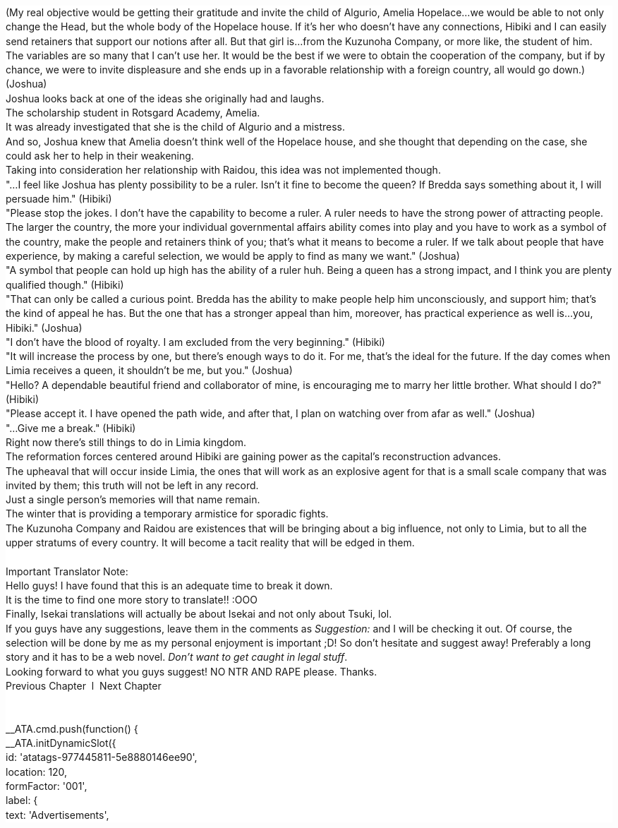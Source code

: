 (My real objective would be getting their gratitude and invite the child of Algurio, Amelia Hopelace…we would be able to not only change the Head, but the whole body of the Hopelace house. If it’s her who doesn’t have any connections, Hibiki and I can easily send retainers that support our notions after all. But that girl is…from the Kuzunoha Company, or more like, the student of him. The variables are so many that I can’t use her. It would be the best if we were to obtain the cooperation of the company, but if by chance, we were to invite displeasure and she ends up in a favorable relationship with a foreign country, all would go down.) (Joshua)<br/>
Joshua looks back at one of the ideas she originally had and laughs.<br/>
The scholarship student in Rotsgard Academy, Amelia.<br/>
It was already investigated that she is the child of Algurio and a mistress.<br/>
And so, Joshua knew that Amelia doesn’t think well of the Hopelace house, and she thought that depending on the case, she could ask her to help in their weakening. <br/>
Taking into consideration her relationship with Raidou, this idea was not implemented though.<br/>
"…I feel like Joshua has plenty possibility to be a ruler. Isn’t it fine to become the queen? If Bredda says something about it, I will persuade him." (Hibiki)<br/>
"Please stop the jokes. I don’t have the capability to become a ruler. A ruler needs to have the strong power of attracting people. The larger the country, the more your individual governmental affairs ability comes into play and you have to work as a symbol of the country, make the people and retainers think of you; that’s what it means to become a ruler. If we talk about people that have experience, by making a careful selection, we would be apply to find as many we want." (Joshua)<br/>
"A symbol that people can hold up high has the ability of a ruler huh. Being a queen has a strong impact, and I think you are plenty qualified though." (Hibiki)<br/>
"That can only be called a curious point. Bredda has the ability to make people help him unconsciously, and support him; that’s the kind of appeal he has. But the one that has a stronger appeal than him, moreover, has practical experience as well is…you, Hibiki." (Joshua)<br/>
"I don’t have the blood of royalty. I am excluded from the very beginning." (Hibiki)<br/>
"It will increase the process by one, but there’s enough ways to do it. For me, that’s the ideal for the future. If the day comes when Limia receives a queen, it shouldn’t be me, but you." (Joshua)<br/>
"Hello? A dependable beautiful friend and collaborator of mine, is encouraging me to marry her little brother. What should I do?" (Hibiki)<br/>
"Please accept it. I have opened the path wide, and after that, I plan on watching over from afar as well." (Joshua)<br/>
"…Give me a break." (Hibiki)<br/>
Right now there’s still things to do in Limia kingdom.<br/>
The reformation forces centered around Hibiki are gaining power as the capital’s reconstruction advances.<br/>
The upheaval that will occur inside Limia, the ones that will work as an explosive agent for that is a small scale company that was invited by them; this truth will not be left in any record. <br/>
Just a single person’s memories will that name remain.<br/>
The winter that is providing a temporary armistice for sporadic fights.<br/>
The Kuzunoha Company and Raidou are existences that will be bringing about a big influence, not only to Limia, but to all the upper stratums of every country. It will become a tacit reality that will be edged in them.<br/>
<br/>
Important Translator Note:<br/>
Hello guys! I have found that this is an adequate time to break it down.<br/>
It is the time to find one more story to translate!! :OOO<br/>
Finally, Isekai translations will actually be about Isekai and not only about Tsuki, lol. <br/>
If you guys have any suggestions, leave them in the comments as *Suggestion:* and I will be checking it out. Of course, the selection will be done by me as my personal enjoyment is important ;D! So don’t hesitate and suggest away! Preferably a long story and it has to be a web novel. *Don’t want to get caught in legal stuff*.<br/>
Looking forward to what you guys suggest! NO NTR AND RAPE please. Thanks.<br/>
Previous Chapter  l  Next Chapter<br/>
<br/>
<br/>
				__ATA.cmd.push(function() {<br/>
					__ATA.initDynamicSlot({<br/>
						id: 'atatags-977445811-5e8880146ee90',<br/>
						location: 120,<br/>
						formFactor: '001',<br/>
						label: {<br/>
							text: 'Advertisements',<br/>
